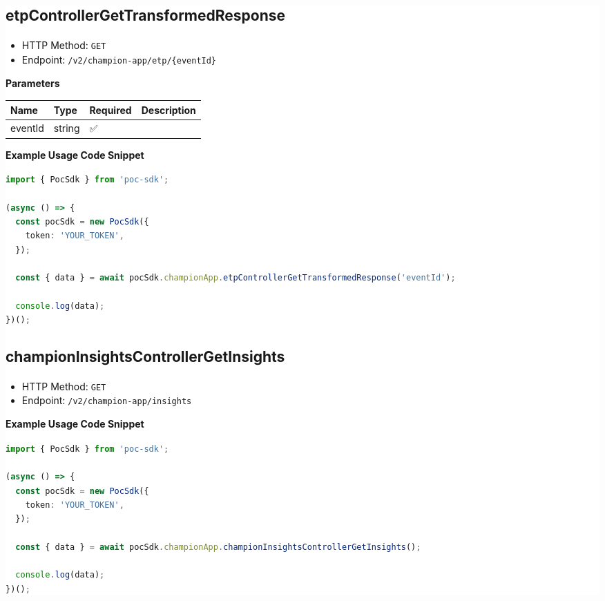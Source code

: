 ## etpControllerGetTransformedResponse

- HTTP Method: `GET`
- Endpoint: `/v2/champion-app/etp/{eventId}`

**Parameters**

| Name    | Type   | Required | Description |
| :------ | :----- | :------- | :---------- |
| eventId | string | ✅       |             |

**Example Usage Code Snippet**

```typescript
import { PocSdk } from 'poc-sdk';

(async () => {
  const pocSdk = new PocSdk({
    token: 'YOUR_TOKEN',
  });

  const { data } = await pocSdk.championApp.etpControllerGetTransformedResponse('eventId');

  console.log(data);
})();
```

## championInsightsControllerGetInsights

- HTTP Method: `GET`
- Endpoint: `/v2/champion-app/insights`

**Example Usage Code Snippet**

```typescript
import { PocSdk } from 'poc-sdk';

(async () => {
  const pocSdk = new PocSdk({
    token: 'YOUR_TOKEN',
  });

  const { data } = await pocSdk.championApp.championInsightsControllerGetInsights();

  console.log(data);
})();
```


